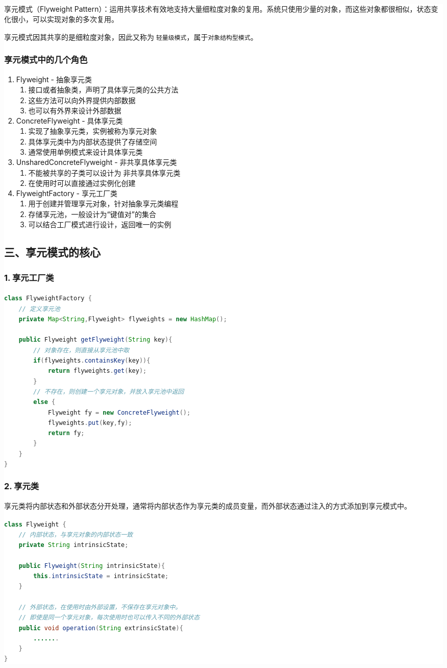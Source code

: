 享元模式（Flyweight Pattern）：运用共享技术有效地支持大量细粒度对象的复用。系统只使用少量的对象，而这些对象都很相似，状态变化很小，可以实现对象的多次复用。

享元模式因其共享的是细粒度对象，因此又称为 `轻量级模式`，属于`对象结构型模式`。

### 享元模式中的几个角色

1. Flyweight - 抽象享元类
   1. 接口或者抽象类，声明了具体享元类的公共方法
   2. 这些方法可以向外界提供内部数据
   3. 也可以有外界来设计外部数据
2. ConcreteFlyweight - 具体享元类
   1. 实现了抽象享元类，实例被称为享元对象
   2. 具体享元类中为内部状态提供了存储空间
   3. 通常使用单例模式来设计具体享元类
3. UnsharedConcreteFlyweight - 非共享具体享元类
   1. 不能被共享的子类可以设计为 非共享具体享元类
   2. 在使用时可以直接通过实例化创建
4. FlyweightFactory - 享元工厂类
   1. 用于创建并管理享元对象，针对抽象享元类编程
   2. 存储享元池，一般设计为“键值对”的集合
   3. 可以结合工厂模式进行设计，返回唯一的实例

## 三、享元模式的核心

### 1. 享元工厂类

```java
class FlyweightFactory {
    // 定义享元池
    private Map<String,Flyweight> flyweights = new HashMap();
    
    public Flyweight getFlyweight(String key){
        // 对象存在，则直接从享元池中取
        if(flyweights.containsKey(key)){
            return flyweights.get(key);
        }
        // 不存在，则创建一个享元对象，并放入享元池中返回
        else {
            Flyweight fy = new ConcreteFlyweight();
            flyweights.put(key,fy);
            return fy;
        }
    }
}
```

### 2. 享元类

享元类将内部状态和外部状态分开处理，通常将内部状态作为享元类的成员变量，而外部状态通过注入的方式添加到享元模式中。

```java
class Flyweight {
    // 内部状态，与享元对象的内部状态一致
    private String intrinsicState;
    
    public Flyweight(String intrinsicState){
        this.intrinsicState = intrinsicState;
    }
    
    // 外部状态，在使用时由外部设置，不保存在享元对象中。
    // 即使是同一个享元对象，每次使用时也可以传入不同的外部状态
    public void operation(String extrinsicState){
        .......
    }
}
```